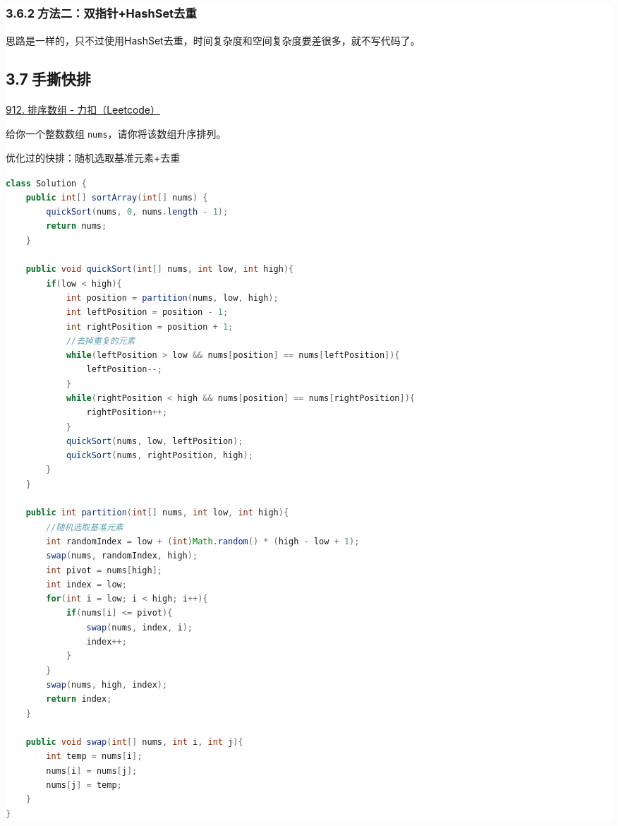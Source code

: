 ```java
```

### 3.6.2 方法二：双指针+HashSet去重

思路是一样的，只不过使用HashSet去重，时间复杂度和空间复杂度要差很多，就不写代码了。

## 3.7 手撕快排

[912. 排序数组 - 力扣（Leetcode）](https://leetcode.cn/problems/sort-an-array/)

给你一个整数数组 `nums`，请你将该数组升序排列。

优化过的快排：随机选取基准元素+去重

```java
class Solution {
    public int[] sortArray(int[] nums) {
        quickSort(nums, 0, nums.length - 1);
        return nums;
    }

    public void quickSort(int[] nums, int low, int high){
        if(low < high){
            int position = partition(nums, low, high);
            int leftPosition = position - 1;
            int rightPosition = position + 1;
            //去掉重复的元素
            while(leftPosition > low && nums[position] == nums[leftPosition]){
                leftPosition--;
            }
            while(rightPosition < high && nums[position] == nums[rightPosition]){
                rightPosition++;
            }
            quickSort(nums, low, leftPosition);
            quickSort(nums, rightPosition, high);
        }
    }

    public int partition(int[] nums, int low, int high){
        //随机选取基准元素
        int randomIndex = low + (int)Math.random() * (high - low + 1);
        swap(nums, randomIndex, high);
        int pivot = nums[high];
        int index = low;
        for(int i = low; i < high; i++){
            if(nums[i] <= pivot){
                swap(nums, index, i);
                index++;
            }
        }
        swap(nums, high, index);
        return index;
    }

    public void swap(int[] nums, int i, int j){
        int temp = nums[i];
        nums[i] = nums[j];
        nums[j] = temp;
    }
}
```
